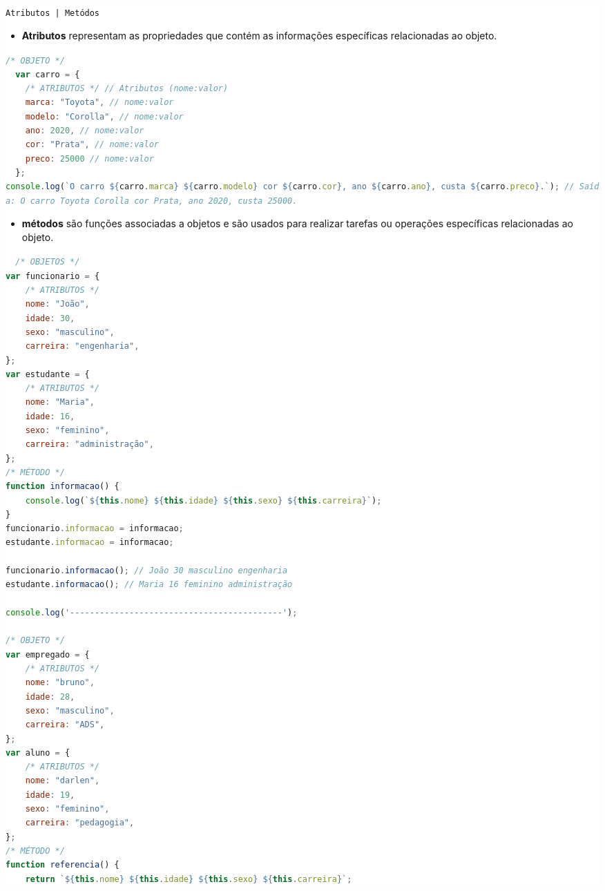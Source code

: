 ` Atributos | Metódos `
- **Atributos** representam as propriedades que contém as informações específicas relacionadas ao objeto.
```javascript
/* OBJETO */
  var carro = {
    /* ATRIBUTOS */ // Atributos (nome:valor)
    marca: "Toyota", // nome:valor
    modelo: "Corolla", // nome:valor
    ano: 2020, // nome:valor
    cor: "Prata", // nome:valor
    preco: 25000 // nome:valor
  };
console.log(`O carro ${carro.marca} ${carro.modelo} cor ${carro.cor}, ano ${carro.ano}, custa ${carro.preco}.`); // Saída: O carro Toyota Corolla cor Prata, ano 2020, custa 25000.
```
- **métodos** são funções associadas a objetos e são usados para realizar tarefas ou operações específicas relacionadas ao objeto.
```javascript
  /* OBJETOS */
var funcionario = {
    /* ATRIBUTOS */
    nome: "João",
    idade: 30,
    sexo: "masculino",
    carreira: "engenharia",
};
var estudante = {
    /* ATRIBUTOS */
    nome: "Maria",
    idade: 16,
    sexo: "feminino",
    carreira: "administração",
};
/* MÉTODO */
function informacao() {
    console.log(`${this.nome} ${this.idade} ${this.sexo} ${this.carreira}`);
}
funcionario.informacao = informacao;
estudante.informacao = informacao;

funcionario.informacao(); // João 30 masculino engenharia
estudante.informacao(); // Maria 16 feminino administração

console.log('-------------------------------------------');

/* OBJETO */
var empregado = {
    /* ATRIBUTOS */
    nome: "bruno",
    idade: 28,
    sexo: "masculino",
    carreira: "ADS",
};
var aluno = {
    /* ATRIBUTOS */
    nome: "darlen",
    idade: 19,
    sexo: "feminino",
    carreira: "pedagogia",
};
/* MÉTODO */
function referencia() {
    return `${this.nome} ${this.idade} ${this.sexo} ${this.carreira}`;
```
